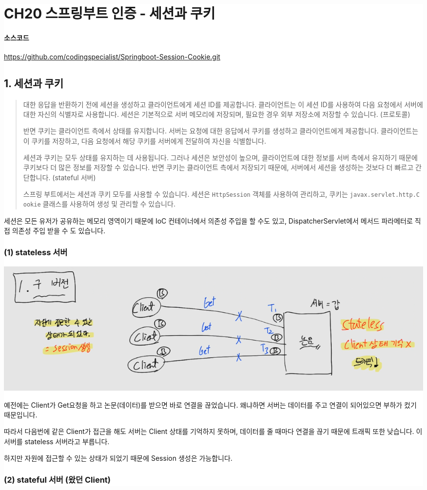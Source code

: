 # CH20 스프링부트 인증 - 세션과 쿠키

#### 소스코드

https://github.com/codingspecialist/Springboot-Session-Cookie.git

## 1. 세션과 쿠키

> 대한 응답을 반환하기 전에 세션을 생성하고 클라이언트에게 세션 ID를 제공합니다. 클라이언트는 이 세션 ID를 사용하여 다음 요청에서 서버에 대한 자신의 식별자로 사용합니다. 세션은 기본적으로 서버 메모리에 저장되며, 필요한 경우 외부 저장소에 저장할 수 있습니다. (프로토콜)
>
> 반면 쿠키는 클라이언트 측에서 상태를 유지합니다. 서버는 요청에 대한 응답에서 쿠키를 생성하고 클라이언트에게 제공합니다. 클라이언트는 이 쿠키를 저장하고, 다음 요청에서 해당 쿠키를 서버에게 전달하여 자신을 식별합니다.
>
> 세션과 쿠키는 모두 상태를 유지하는 데 사용됩니다. 그러나 세션은 보안성이 높으며, 클라이언트에 대한 정보를 서버 측에서 유지하기 때문에 쿠키보다 더 많은 정보를 저장할 수 있습니다. 반면 쿠키는 클라이언트 측에서 저장되기 때문에, 서버에서 세션을 생성하는 것보다 더 빠르고 간단합니다. (stateful 서버)
>
> 스프링 부트에서는 세션과 쿠키 모두를 사용할 수 있습니다. 세션은 `HttpSession` 객체를 사용하여 관리하고, 쿠키는 `javax.servlet.http.Cookie` 클래스를 사용하여 생성 및 관리할 수 있습니다.

세션은 모든 유저가 공유하는 메모리 영역이기 때문에 IoC 컨테이너에서 의존성 주입을 할 수도 있고, DispatcherServlet에서 메서드 파라메터로 직접 의존성 주입 받을 수 도 있습니다.

### (1) stateless 서버

![1](images/1.png)

예전에는 Client가 Get요청을 하고 논문(데이터)를 받으면 바로 연결을 끊었습니다. 왜냐하면 서버는 데이터를 주고 연결이 되어있으면 부하가 컸기 때문입니다. 

따라서 다음번에 같은 Client가 접근을 해도 서버는 Client 상태를 기억하지 못하며, 데이터를 줄 때마다 연결을 끊기 때문에 트래픽 또한 낮습니다. 이 서버를 stateless 서버라고 부릅니다.

하지만 자원에 접근할 수 있는 상태가 되었기 때문에 Session 생성은 가능합니다.

### (2) stateful 서버 (왔던 Client)
